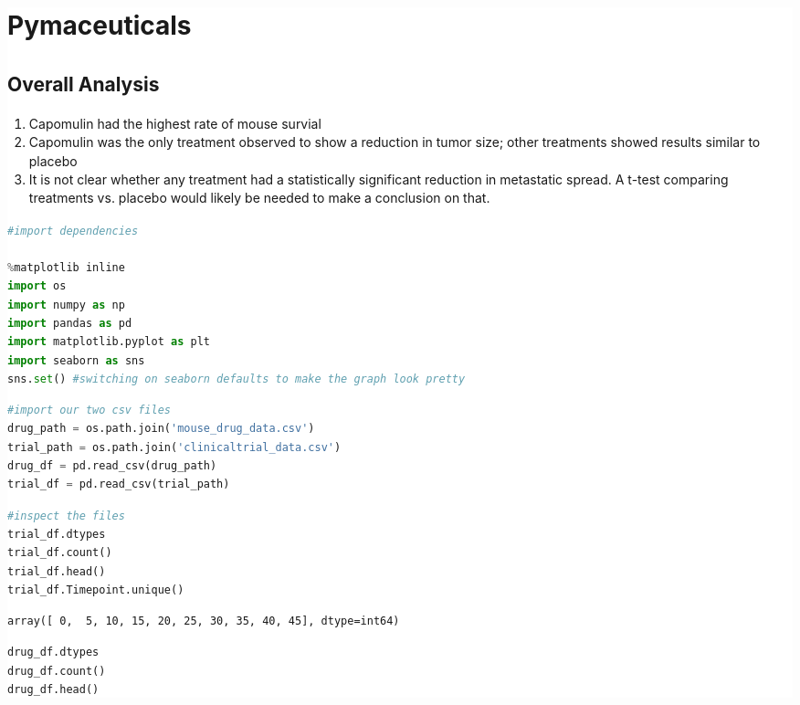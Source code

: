 
<h1>Pymaceuticals</h1>
</hr>
<h2>Overall Analysis</h2>
<ol><li>Capomulin had the highest rate of mouse survial</li>
<li>Capomulin was the only treatment observed to show a reduction in tumor size; other treatments showed results similar to placebo</li>
<li>It is not clear whether any treatment had a statistically significant reduction in metastatic spread. A t-test comparing treatments vs. placebo would likely be needed to make a conclusion on that.</li></ol>



```python
#import dependencies

%matplotlib inline
import os
import numpy as np
import pandas as pd
import matplotlib.pyplot as plt
import seaborn as sns
sns.set() #switching on seaborn defaults to make the graph look pretty
```


```python
#import our two csv files
drug_path = os.path.join('mouse_drug_data.csv')
trial_path = os.path.join('clinicaltrial_data.csv')
drug_df = pd.read_csv(drug_path)
trial_df = pd.read_csv(trial_path)
```


```python
#inspect the files
trial_df.dtypes
trial_df.count()
trial_df.head()
trial_df.Timepoint.unique()
```




    array([ 0,  5, 10, 15, 20, 25, 30, 35, 40, 45], dtype=int64)




```python
drug_df.dtypes
drug_df.count()
drug_df.head()

```




<div>
<style>
    .dataframe thead tr:only-child th {
        text-align: right;
    }
